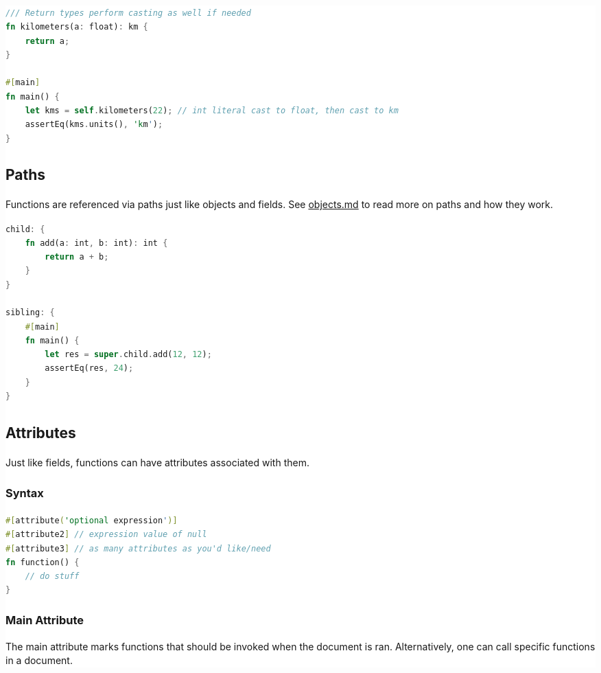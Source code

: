 ```rust
/// Return types perform casting as well if needed
fn kilometers(a: float): km {
    return a;
}

#[main]
fn main() {
    let kms = self.kilometers(22); // int literal cast to float, then cast to km
    assertEq(kms.units(), 'km');
}
```

## Paths

Functions are referenced via paths just like objects and fields. See [objects.md](objects.md "mention") to read more on paths and how they work.

```rust
child: {
    fn add(a: int, b: int): int {
        return a + b;
    }
}

sibling: {
    #[main]
    fn main() {
        let res = super.child.add(12, 12);
        assertEq(res, 24);
    }
}
```

## Attributes

Just like fields, functions can have attributes associated with them.

### Syntax

```rust
#[attribute('optional expression')]
#[attribute2] // expression value of null
#[attribute3] // as many attributes as you'd like/need
fn function() {
    // do stuff
}
```

### Main Attribute

The main attribute marks functions that should be invoked when the document is ran. Alternatively, one can call specific functions in a document.
